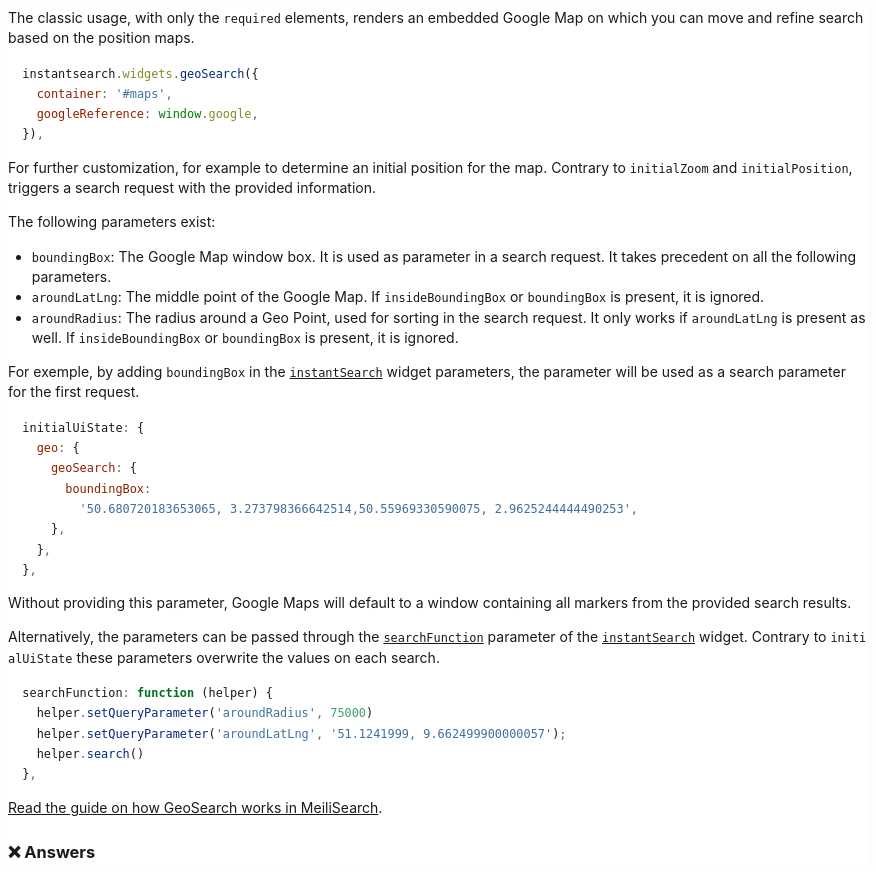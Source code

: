 The classic usage, with only the `required` elements, renders an embedded Google Map on which you can move and refine search based on the position maps.

```js
  instantsearch.widgets.geoSearch({
    container: '#maps',
    googleReference: window.google,
  }),
```

For further customization, for example to determine an initial position for the map. Contrary to `initialZoom` and `initialPosition`, triggers a search request with the provided information.

The following parameters exist:

- `boundingBox`: The Google Map window box. It is used as parameter in a search request. It takes precedent on all the following parameters.
- `aroundLatLng`: The middle point of the Google Map. If `insideBoundingBox` or `boundingBox` is present, it is ignored.
- `aroundRadius`: The radius around a Geo Point, used for sorting in the search request. It only works if `aroundLatLng` is present as well. If `insideBoundingBox` or `boundingBox` is present, it is ignored.


For exemple, by adding `boundingBox` in the [`instantSearch`](#-instantsearch) widget parameters, the parameter will be used as a search parameter for the first request.

```js
  initialUiState: {
    geo: {
      geoSearch: {
        boundingBox:
          '50.680720183653065, 3.273798366642514,50.55969330590075, 2.9625244444490253',
      },
    },
  },
```
Without providing this parameter, Google Maps will default to a window containing all markers from the provided search results.

Alternatively, the parameters can be passed through the [`searchFunction`](https://www.algolia.com/doc/api-reference/widgets/instantsearch/js/#widget-param-searchfunction) parameter of the [`instantSearch`](#-instantsearch) widget. Contrary to `initialUiState` these parameters overwrite the values on each search.

```js
  searchFunction: function (helper) {
    helper.setQueryParameter('aroundRadius', 75000)
    helper.setQueryParameter('aroundLatLng', '51.1241999, 9.662499900000057');
    helper.search()
  },
```

[Read the guide on how GeoSearch works in MeiliSearch](https://docs.meilisearch.com/reference/features/geosearch.html#geosearch).

### ❌ Answers
